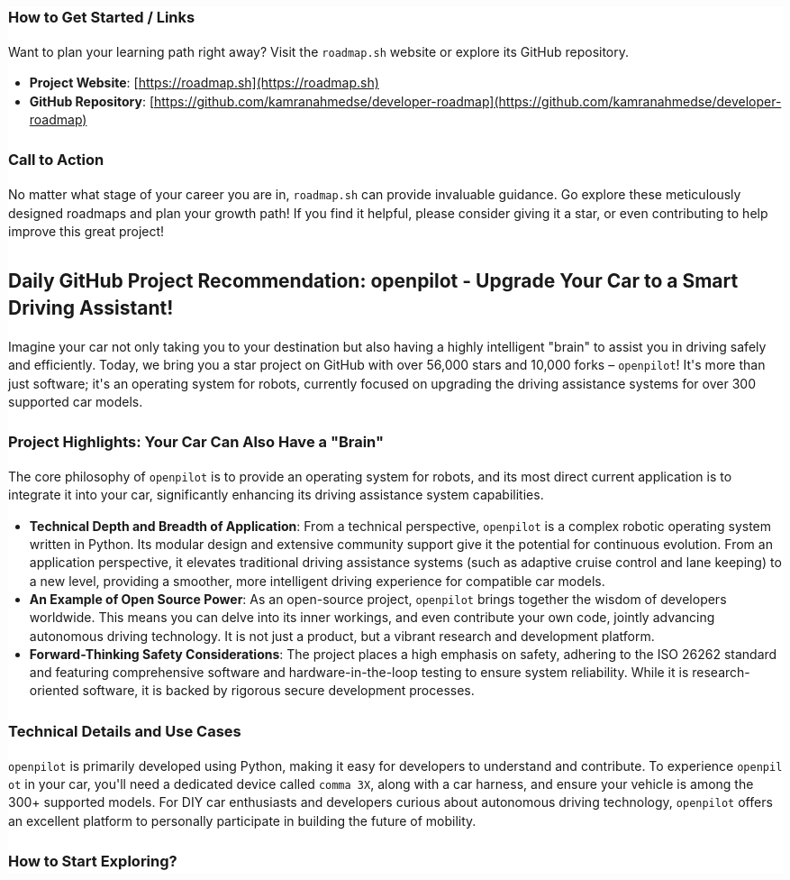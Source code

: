 ### How to Get Started / Links

Want to plan your learning path right away? Visit the `roadmap.sh` website or explore its GitHub repository.

*   **Project Website**: [https://roadmap.sh](https://roadmap.sh)
*   **GitHub Repository**: [https://github.com/kamranahmedse/developer-roadmap](https://github.com/kamranahmedse/developer-roadmap)

### Call to Action

No matter what stage of your career you are in, `roadmap.sh` can provide invaluable guidance. Go explore these meticulously designed roadmaps and plan your growth path! If you find it helpful, please consider giving it a star, or even contributing to help improve this great project!

## Daily GitHub Project Recommendation: openpilot - Upgrade Your Car to a Smart Driving Assistant!

Imagine your car not only taking you to your destination but also having a highly intelligent "brain" to assist you in driving safely and efficiently. Today, we bring you a star project on GitHub with over 56,000 stars and 10,000 forks – `openpilot`! It's more than just software; it's an operating system for robots, currently focused on upgrading the driving assistance systems for over 300 supported car models.

### Project Highlights: Your Car Can Also Have a "Brain"

The core philosophy of `openpilot` is to provide an operating system for robots, and its most direct current application is to integrate it into your car, significantly enhancing its driving assistance system capabilities.

*   **Technical Depth and Breadth of Application**: From a technical perspective, `openpilot` is a complex robotic operating system written in Python. Its modular design and extensive community support give it the potential for continuous evolution. From an application perspective, it elevates traditional driving assistance systems (such as adaptive cruise control and lane keeping) to a new level, providing a smoother, more intelligent driving experience for compatible car models.
*   **An Example of Open Source Power**: As an open-source project, `openpilot` brings together the wisdom of developers worldwide. This means you can delve into its inner workings, and even contribute your own code, jointly advancing autonomous driving technology. It is not just a product, but a vibrant research and development platform.
*   **Forward-Thinking Safety Considerations**: The project places a high emphasis on safety, adhering to the ISO 26262 standard and featuring comprehensive software and hardware-in-the-loop testing to ensure system reliability. While it is research-oriented software, it is backed by rigorous secure development processes.

### Technical Details and Use Cases

`openpilot` is primarily developed using Python, making it easy for developers to understand and contribute. To experience `openpilot` in your car, you'll need a dedicated device called `comma 3X`, along with a car harness, and ensure your vehicle is among the 300+ supported models. For DIY car enthusiasts and developers curious about autonomous driving technology, `openpilot` offers an excellent platform to personally participate in building the future of mobility.

### How to Start Exploring?
